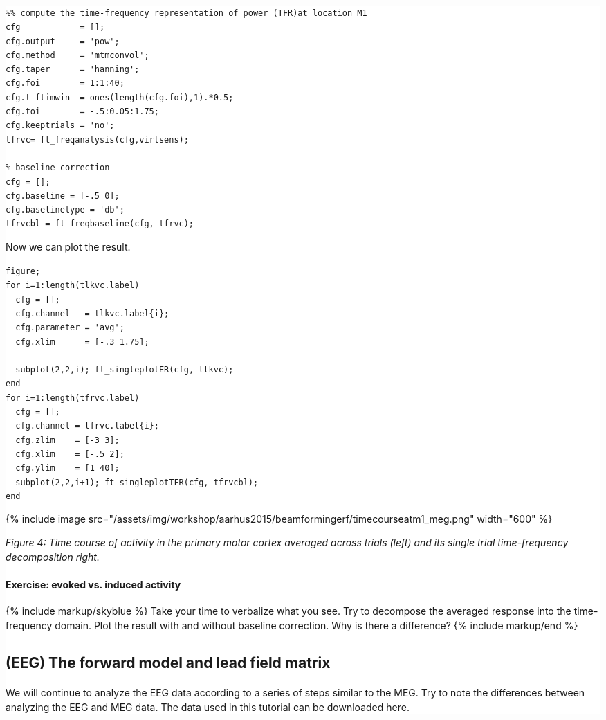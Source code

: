     %% compute the time-frequency representation of power (TFR)at location M1
    cfg            = [];
    cfg.output     = 'pow';
    cfg.method     = 'mtmconvol';
    cfg.taper      = 'hanning';
    cfg.foi        = 1:1:40;
    cfg.t_ftimwin  = ones(length(cfg.foi),1).*0.5;
    cfg.toi        = -.5:0.05:1.75;
    cfg.keeptrials = 'no';
    tfrvc= ft_freqanalysis(cfg,virtsens);

    % baseline correction
    cfg = [];
    cfg.baseline = [-.5 0];
    cfg.baselinetype = 'db';
    tfrvcbl = ft_freqbaseline(cfg, tfrvc);

Now we can plot the result.

    figure;
    for i=1:length(tlkvc.label)
      cfg = [];
      cfg.channel   = tlkvc.label{i};
      cfg.parameter = 'avg';
      cfg.xlim      = [-.3 1.75];

      subplot(2,2,i); ft_singleplotER(cfg, tlkvc);
    end
    for i=1:length(tfrvc.label)
      cfg = [];
      cfg.channel = tfrvc.label{i};
      cfg.zlim    = [-3 3];
      cfg.xlim    = [-.5 2];
      cfg.ylim    = [1 40];
      subplot(2,2,i+1); ft_singleplotTFR(cfg, tfrvcbl);
    end

{% include image src="/assets/img/workshop/aarhus2015/beamformingerf/timecourseatm1_meg.png" width="600" %}

_Figure 4: Time course of activity in the primary motor cortex averaged across trials (left) and its single trial time-frequency decomposition right._

#### Exercise: evoked vs. induced activity

{% include markup/skyblue %}
Take your time to verbalize what you see. Try to decompose the averaged response into the time-frequency domain. Plot the result with and without baseline correction. Why is there a difference?
{% include markup/end %}

## (EEG) The forward model and lead field matrix

We will continue to analyze the EEG data according to a series of steps similar to the MEG. Try to note the differences between analyzing the EEG and MEG data. The data used in this tutorial can be downloaded [here](https://download.fieldtriptoolbox.org/workshop/aarhus2015/mri_segmented.mat).
